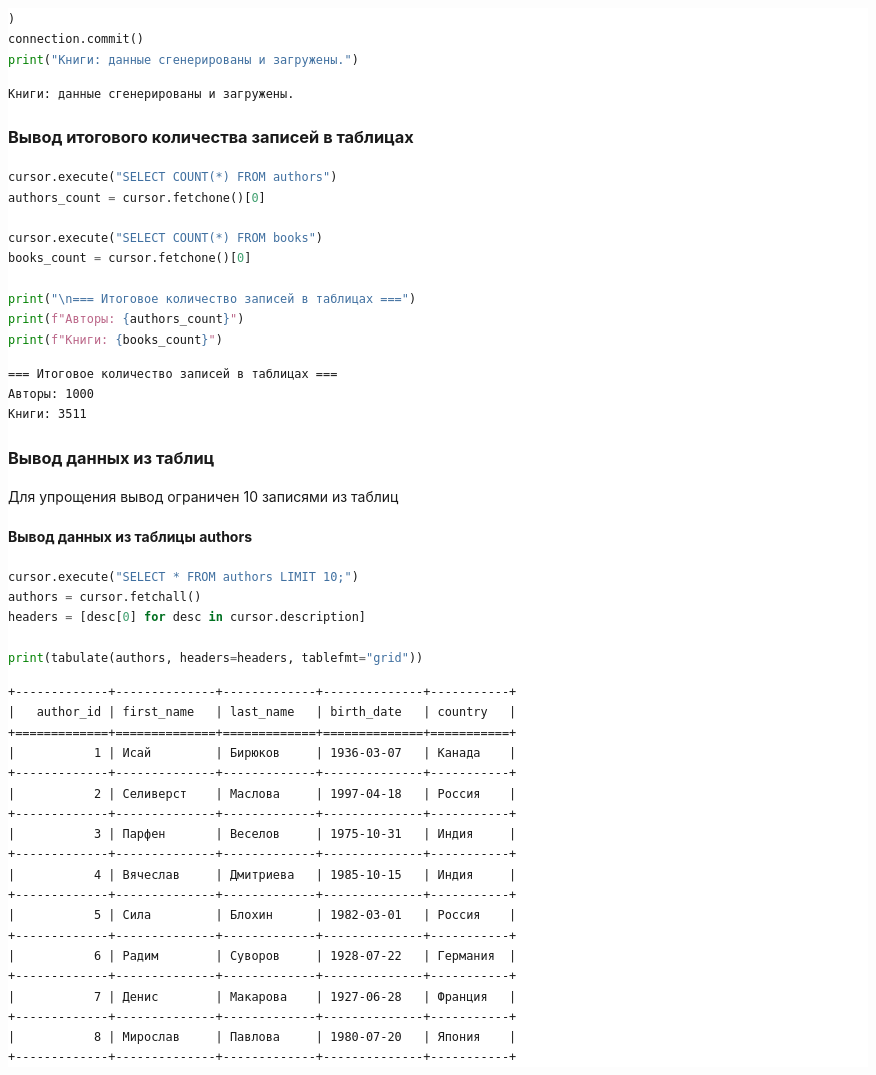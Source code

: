 ```python
)
connection.commit()
print("Книги: данные сгенерированы и загружены.")
```

    Книги: данные сгенерированы и загружены.


### Вывод итогового количества записей в таблицах


```python
cursor.execute("SELECT COUNT(*) FROM authors")
authors_count = cursor.fetchone()[0]

cursor.execute("SELECT COUNT(*) FROM books")
books_count = cursor.fetchone()[0]

print("\n=== Итоговое количество записей в таблицах ===")
print(f"Авторы: {authors_count}")
print(f"Книги: {books_count}")
```

    
    === Итоговое количество записей в таблицах ===
    Авторы: 1000
    Книги: 3511


### Вывод данных из таблиц
Для упрощения вывод ограничен 10 записями из таблиц
#### Вывод данных из таблицы authors


```python
cursor.execute("SELECT * FROM authors LIMIT 10;")
authors = cursor.fetchall()
headers = [desc[0] for desc in cursor.description]

print(tabulate(authors, headers=headers, tablefmt="grid"))
```

    +-------------+--------------+-------------+--------------+-----------+
    |   author_id | first_name   | last_name   | birth_date   | country   |
    +=============+==============+=============+==============+===========+
    |           1 | Исай         | Бирюков     | 1936-03-07   | Канада    |
    +-------------+--------------+-------------+--------------+-----------+
    |           2 | Селиверст    | Маслова     | 1997-04-18   | Россия    |
    +-------------+--------------+-------------+--------------+-----------+
    |           3 | Парфен       | Веселов     | 1975-10-31   | Индия     |
    +-------------+--------------+-------------+--------------+-----------+
    |           4 | Вячеслав     | Дмитриева   | 1985-10-15   | Индия     |
    +-------------+--------------+-------------+--------------+-----------+
    |           5 | Сила         | Блохин      | 1982-03-01   | Россия    |
    +-------------+--------------+-------------+--------------+-----------+
    |           6 | Радим        | Суворов     | 1928-07-22   | Германия  |
    +-------------+--------------+-------------+--------------+-----------+
    |           7 | Денис        | Макарова    | 1927-06-28   | Франция   |
    +-------------+--------------+-------------+--------------+-----------+
    |           8 | Мирослав     | Павлова     | 1980-07-20   | Япония    |
    +-------------+--------------+-------------+--------------+-----------+